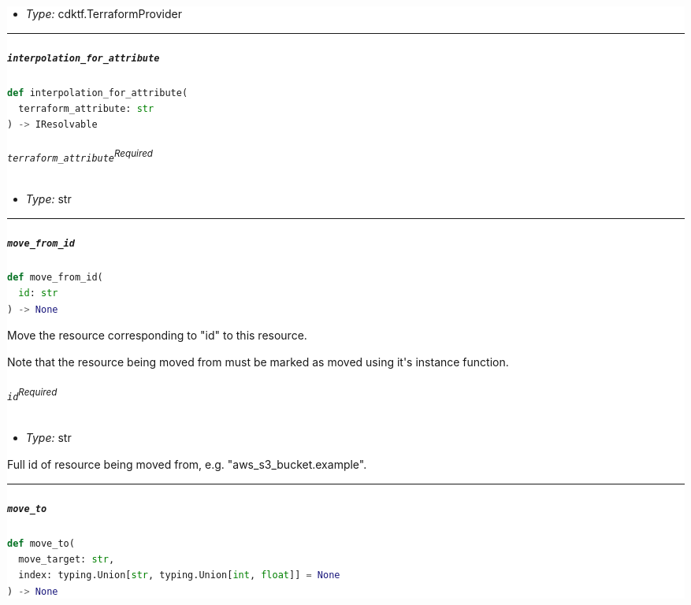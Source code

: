 - *Type:* cdktf.TerraformProvider

---

##### `interpolation_for_attribute` <a name="interpolation_for_attribute" id="rhizo-co-terraform-provider-oci.devopsRepositoryProtectedBranchManagement.DevopsRepositoryProtectedBranchManagement.interpolationForAttribute"></a>

```python
def interpolation_for_attribute(
  terraform_attribute: str
) -> IResolvable
```

###### `terraform_attribute`<sup>Required</sup> <a name="terraform_attribute" id="rhizo-co-terraform-provider-oci.devopsRepositoryProtectedBranchManagement.DevopsRepositoryProtectedBranchManagement.interpolationForAttribute.parameter.terraformAttribute"></a>

- *Type:* str

---

##### `move_from_id` <a name="move_from_id" id="rhizo-co-terraform-provider-oci.devopsRepositoryProtectedBranchManagement.DevopsRepositoryProtectedBranchManagement.moveFromId"></a>

```python
def move_from_id(
  id: str
) -> None
```

Move the resource corresponding to "id" to this resource.

Note that the resource being moved from must be marked as moved using it's instance function.

###### `id`<sup>Required</sup> <a name="id" id="rhizo-co-terraform-provider-oci.devopsRepositoryProtectedBranchManagement.DevopsRepositoryProtectedBranchManagement.moveFromId.parameter.id"></a>

- *Type:* str

Full id of resource being moved from, e.g. "aws_s3_bucket.example".

---

##### `move_to` <a name="move_to" id="rhizo-co-terraform-provider-oci.devopsRepositoryProtectedBranchManagement.DevopsRepositoryProtectedBranchManagement.moveTo"></a>

```python
def move_to(
  move_target: str,
  index: typing.Union[str, typing.Union[int, float]] = None
) -> None
```
